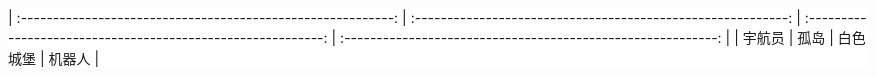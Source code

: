 | :----------------------------------------------------------: | :----------------------------------------------------------: | :----------------------------------------------------------: | :----------------------------------------------------------: |
|                            宇航员                            |                             孤岛                             |                           白色城堡                           |                            机器人                            |